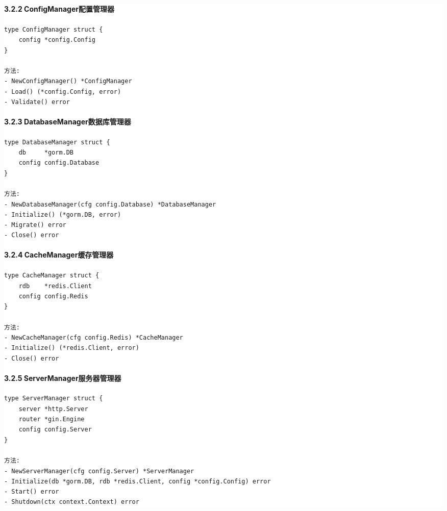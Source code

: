 #### 3.2.2 ConfigManager配置管理器

```
type ConfigManager struct {
    config *config.Config
}

方法:
- NewConfigManager() *ConfigManager
- Load() (*config.Config, error)
- Validate() error
```

#### 3.2.3 DatabaseManager数据库管理器

```
type DatabaseManager struct {
    db     *gorm.DB
    config config.Database
}

方法:
- NewDatabaseManager(cfg config.Database) *DatabaseManager
- Initialize() (*gorm.DB, error)
- Migrate() error
- Close() error
```

#### 3.2.4 CacheManager缓存管理器

```
type CacheManager struct {
    rdb    *redis.Client
    config config.Redis
}

方法:
- NewCacheManager(cfg config.Redis) *CacheManager
- Initialize() (*redis.Client, error)
- Close() error
```

#### 3.2.5 ServerManager服务器管理器

```
type ServerManager struct {
    server *http.Server
    router *gin.Engine
    config config.Server
}

方法:
- NewServerManager(cfg config.Server) *ServerManager
- Initialize(db *gorm.DB, rdb *redis.Client, config *config.Config) error
- Start() error
- Shutdown(ctx context.Context) error
```

